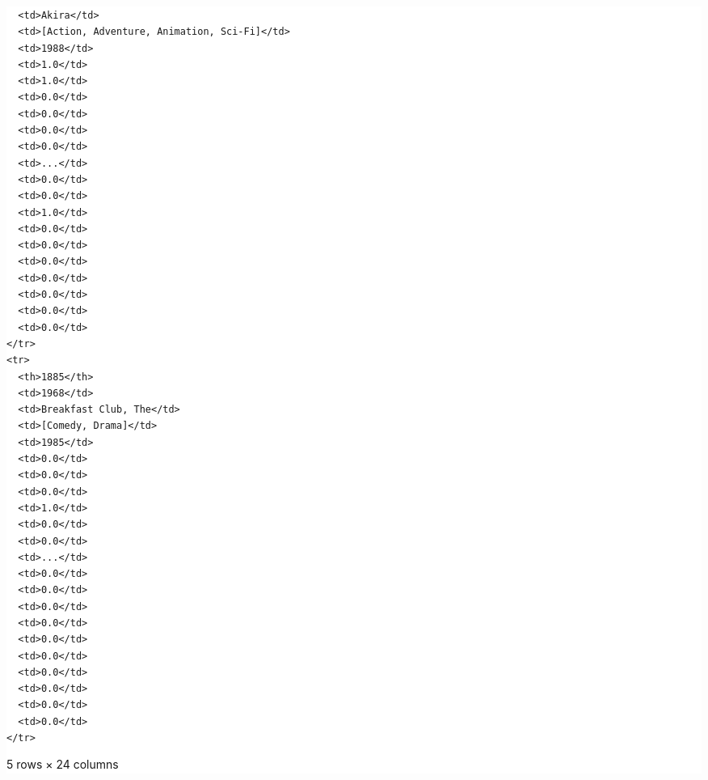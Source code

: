       <td>Akira</td>
      <td>[Action, Adventure, Animation, Sci-Fi]</td>
      <td>1988</td>
      <td>1.0</td>
      <td>1.0</td>
      <td>0.0</td>
      <td>0.0</td>
      <td>0.0</td>
      <td>0.0</td>
      <td>...</td>
      <td>0.0</td>
      <td>0.0</td>
      <td>1.0</td>
      <td>0.0</td>
      <td>0.0</td>
      <td>0.0</td>
      <td>0.0</td>
      <td>0.0</td>
      <td>0.0</td>
      <td>0.0</td>
    </tr>
    <tr>
      <th>1885</th>
      <td>1968</td>
      <td>Breakfast Club, The</td>
      <td>[Comedy, Drama]</td>
      <td>1985</td>
      <td>0.0</td>
      <td>0.0</td>
      <td>0.0</td>
      <td>1.0</td>
      <td>0.0</td>
      <td>0.0</td>
      <td>...</td>
      <td>0.0</td>
      <td>0.0</td>
      <td>0.0</td>
      <td>0.0</td>
      <td>0.0</td>
      <td>0.0</td>
      <td>0.0</td>
      <td>0.0</td>
      <td>0.0</td>
      <td>0.0</td>
    </tr>
  </tbody>
</table>
<p>5 rows × 24 columns</p>
</div>


